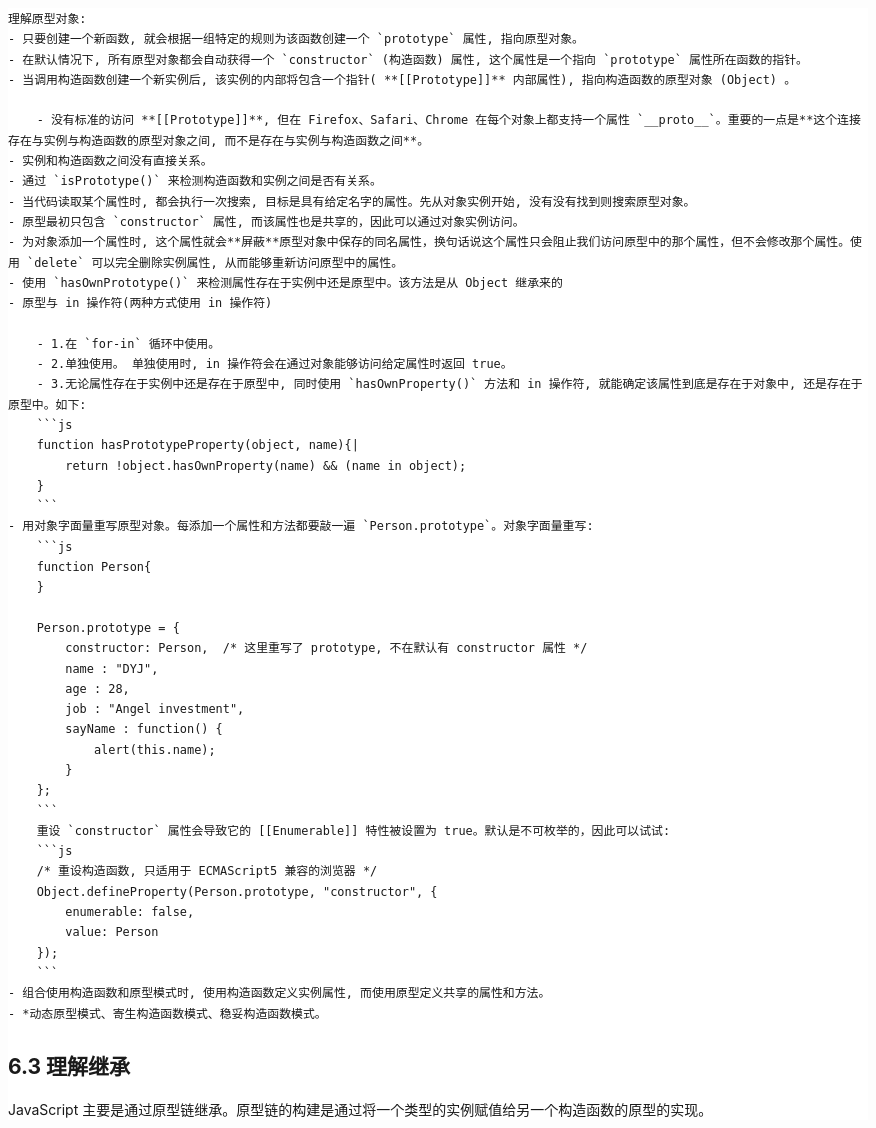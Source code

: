     理解原型对象:
    - 只要创建一个新函数, 就会根据一组特定的规则为该函数创建一个 `prototype` 属性, 指向原型对象。
    - 在默认情况下, 所有原型对象都会自动获得一个 `constructor` (构造函数) 属性, 这个属性是一个指向 `prototype` 属性所在函数的指针。
    - 当调用构造函数创建一个新实例后, 该实例的内部将包含一个指针( **[[Prototype]]** 内部属性), 指向构造函数的原型对象 (Object) 。
        
        - 没有标准的访问 **[[Prototype]]**, 但在 Firefox、Safari、Chrome 在每个对象上都支持一个属性 `__proto__`。重要的一点是**这个连接存在与实例与构造函数的原型对象之间, 而不是存在与实例与构造函数之间**。
    - 实例和构造函数之间没有直接关系。
    - 通过 `isPrototype()` 来检测构造函数和实例之间是否有关系。
    - 当代码读取某个属性时, 都会执行一次搜索, 目标是具有给定名字的属性。先从对象实例开始, 没有没有找到则搜索原型对象。
    - 原型最初只包含 `constructor` 属性, 而该属性也是共享的，因此可以通过对象实例访问。
    - 为对象添加一个属性时, 这个属性就会**屏蔽**原型对象中保存的同名属性，换句话说这个属性只会阻止我们访问原型中的那个属性，但不会修改那个属性。使用 `delete` 可以完全删除实例属性, 从而能够重新访问原型中的属性。
    - 使用 `hasOwnPrototype()` 来检测属性存在于实例中还是原型中。该方法是从 Object 继承来的
    - 原型与 in 操作符(两种方式使用 in 操作符)
        
        - 1.在 `for-in` 循环中使用。
        - 2.单独使用。 单独使用时, in 操作符会在通过对象能够访问给定属性时返回 true。
        - 3.无论属性存在于实例中还是存在于原型中, 同时使用 `hasOwnProperty()` 方法和 in 操作符, 就能确定该属性到底是存在于对象中, 还是存在于原型中。如下:
        ```js
        function hasPrototypeProperty(object, name){|
            return !object.hasOwnProperty(name) && (name in object);
        }
        ``` 
    - 用对象字面量重写原型对象。每添加一个属性和方法都要敲一遍 `Person.prototype`。对象字面量重写:
        ```js
        function Person{
        }

        Person.prototype = {
            constructor: Person,  /* 这里重写了 prototype, 不在默认有 constructor 属性 */
            name : "DYJ",
            age : 28,
            job : "Angel investment",
            sayName : function() {
                alert(this.name);
            }
        };
        ``` 
        重设 `constructor` 属性会导致它的 [[Enumerable]] 特性被设置为 true。默认是不可枚举的，因此可以试试:
        ```js
        /* 重设构造函数, 只适用于 ECMAScript5 兼容的浏览器 */
        Object.defineProperty(Person.prototype, "constructor", {
            enumerable: false,
            value: Person
        });
        ```
    - 组合使用构造函数和原型模式时, 使用构造函数定义实例属性, 而使用原型定义共享的属性和方法。
    - *动态原型模式、寄生构造函数模式、稳妥构造函数模式。





## 6.3 理解继承
JavaScript 主要是通过原型链继承。原型链的构建是通过将一个类型的实例赋值给另一个构造函数的原型的实现。
